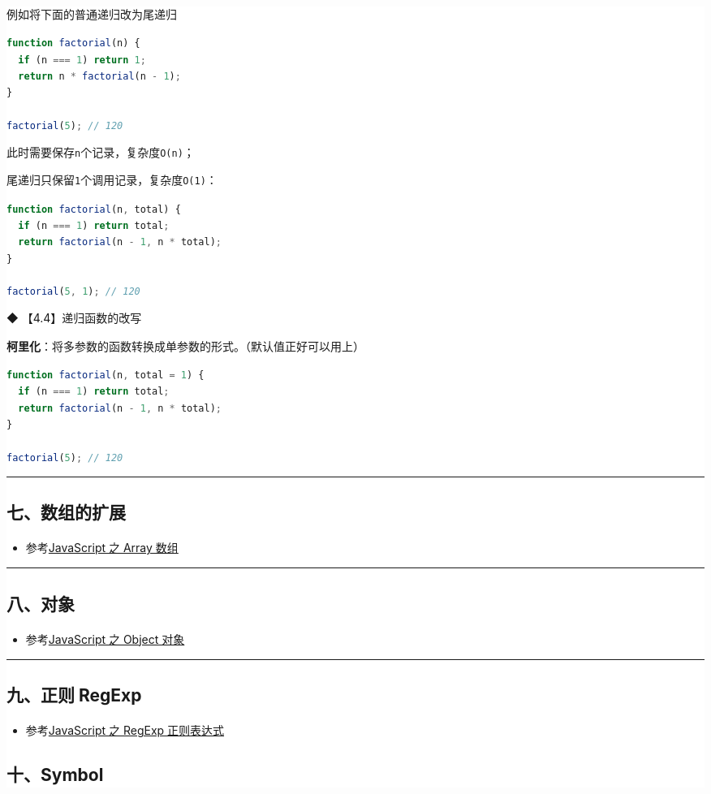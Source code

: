 例如将下面的普通递归改为尾递归

```js
function factorial(n) {
  if (n === 1) return 1;
  return n * factorial(n - 1);
}

factorial(5); // 120
```

此时需要保存`n`个记录，复杂度`O(n)`；

尾递归只保留`1`个调用记录，复杂度`O(1)`：

```js
function factorial(n, total) {
  if (n === 1) return total;
  return factorial(n - 1, n * total);
}

factorial(5, 1); // 120
```

◆ 【4.4】递归函数的改写

**柯里化**：将多参数的函数转换成单参数的形式。（默认值正好可以用上）

```js
function factorial(n, total = 1) {
  if (n === 1) return total;
  return factorial(n - 1, n * total);
}

factorial(5); // 120
```

---

## 七、数组的扩展

- 参考[JavaScript 之 Array 数组](/docs/js/JavaScript-Object/JavaScript之Array数组.md)

---

## 八、对象

- 参考[JavaScript 之 Object 对象](/docs/js/JavaScript-Object/JavaScript之Object对象.md)

---

## 九、正则 RegExp

- 参考[JavaScript 之 RegExp 正则表达式](/docs/js/JavaScript-Object/JavaScript之RegExp正则表达式.md)

## 十、Symbol

